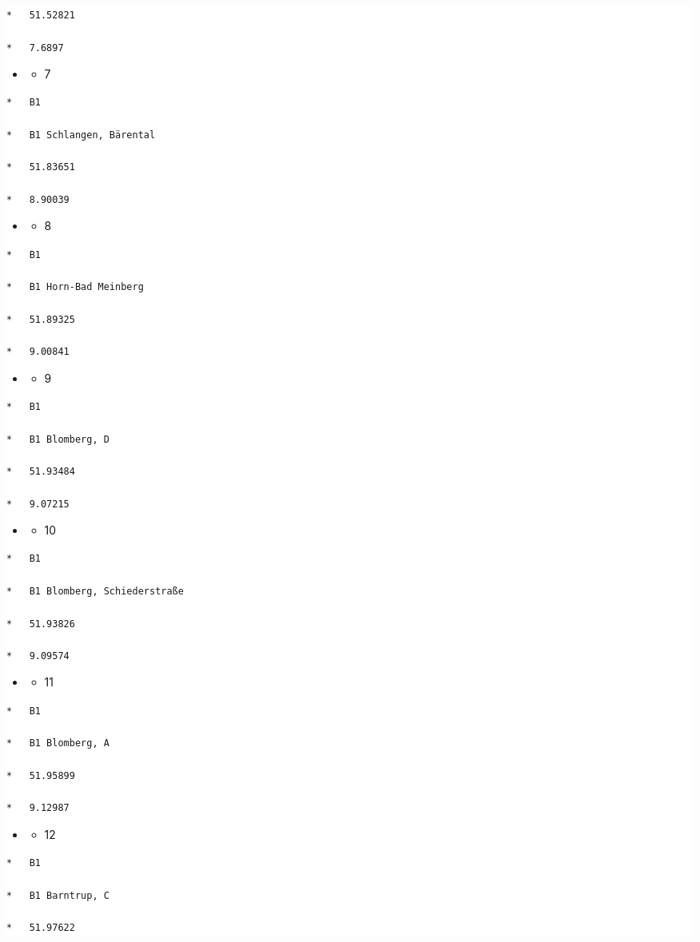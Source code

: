     *   51.52821

    *   7.6897


*    *   7

    *   B1

    *   B1 Schlangen, Bärental

    *   51.83651

    *   8.90039


*    *   8

    *   B1

    *   B1 Horn-Bad Meinberg

    *   51.89325

    *   9.00841


*    *   9

    *   B1

    *   B1 Blomberg, D

    *   51.93484

    *   9.07215


*    *   10

    *   B1

    *   B1 Blomberg, Schiederstraße

    *   51.93826

    *   9.09574


*    *   11

    *   B1

    *   B1 Blomberg, A

    *   51.95899

    *   9.12987


*    *   12

    *   B1

    *   B1 Barntrup, C

    *   51.97622
